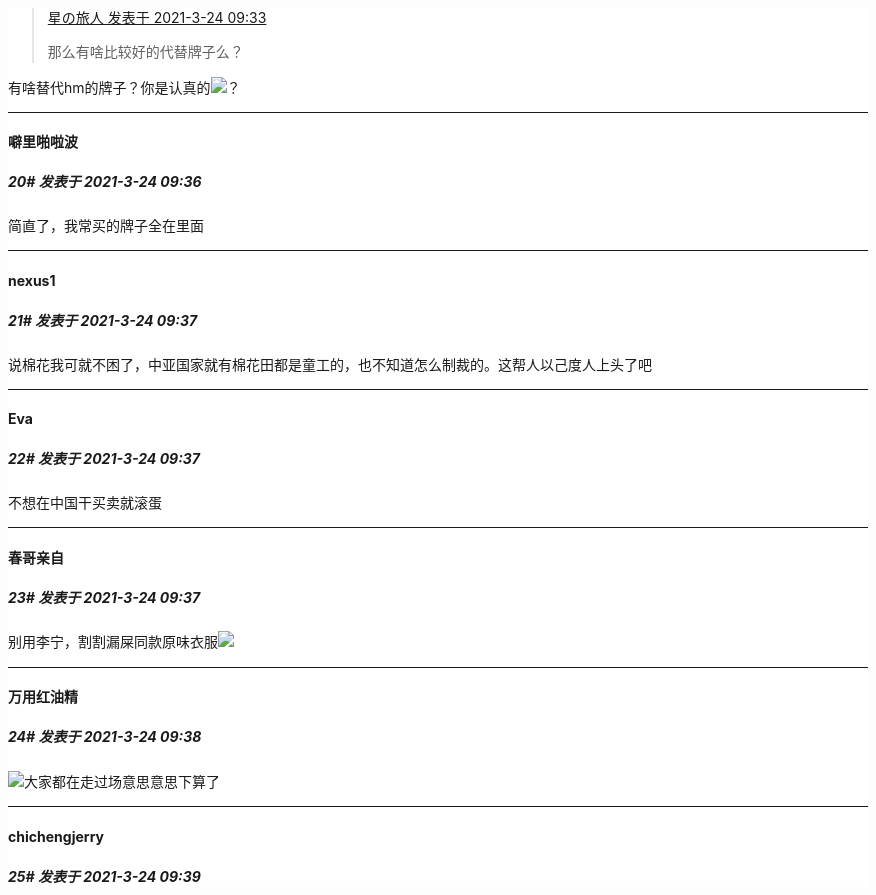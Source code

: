 
<blockquote><a href="httphttps://bbs.saraba1st.com/2b/forum.php?mod=redirect&amp;goto=findpost&amp;pid=50716392&amp;ptid=1994705" target="_blank">星の旅人 发表于 2021-3-24 09:33</a>

那么有啥比较好的代替牌子么？</blockquote>
有啥替代hm的牌子？你是认真的<img src="https://static.saraba1st.com/image/smiley/face2017/067.png" referrerpolicy="no-referrer">？


-----

####  噼里啪啦波  
##### 20#       发表于 2021-3-24 09:36


简直了，我常买的牌子全在里面


-----

####  nexus1  
##### 21#       发表于 2021-3-24 09:37


说棉花我可就不困了，中亚国家就有棉花田都是童工的，也不知道怎么制裁的。这帮人以己度人上头了吧


-----

####  Eva  
##### 22#       发表于 2021-3-24 09:37


不想在中国干买卖就滚蛋


-----

####  春哥亲自  
##### 23#       发表于 2021-3-24 09:37


别用李宁，割割漏屎同款原味衣服<img src="https://static.saraba1st.com/image/smiley/face2017/067.png" referrerpolicy="no-referrer">


-----

####  万用红油精  
##### 24#       发表于 2021-3-24 09:38


<img src="https://static.saraba1st.com/image/smiley/face2017/037.png" referrerpolicy="no-referrer">大家都在走过场意思意思下算了


-----

####  chichengjerry  
##### 25#       发表于 2021-3-24 09:39
